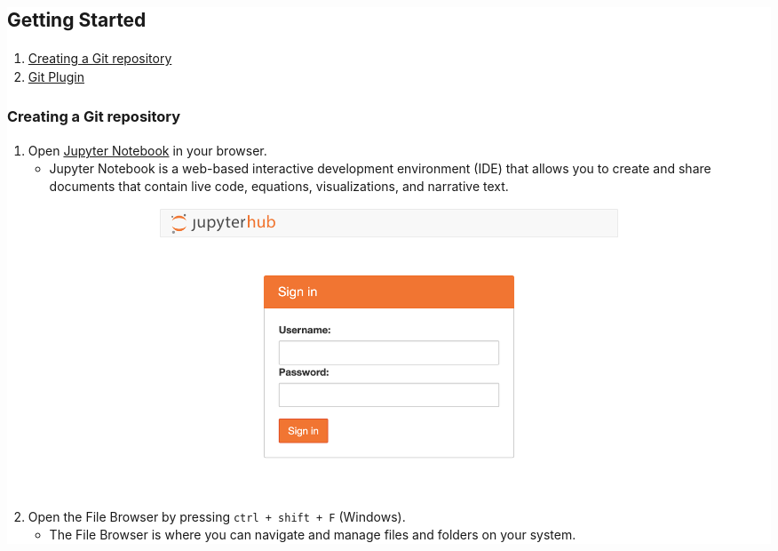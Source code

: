 ## Getting Started

1. [Creating a Git repository](creating-a-git-repository)
2. [Git Plugin](git-plugin)

### Creating a Git repository

1. Open [Jupyter Notebook](https://jupyter.bangor.ac.uk/jupyter) in your browser.
    - Jupyter Notebook is a web-based interactive development environment (IDE) that allows you to create and share documents that contain live code, equations, visualizations, and narrative text.
<p align="center">
    <img align="center" src="img/jupyterhub-login.png" width="60%">
</p>

2. Open the File Browser by pressing `ctrl + shift + F` (Windows).
    - The File Browser is where you can navigate and manage files and folders on your system.
<p align="center">